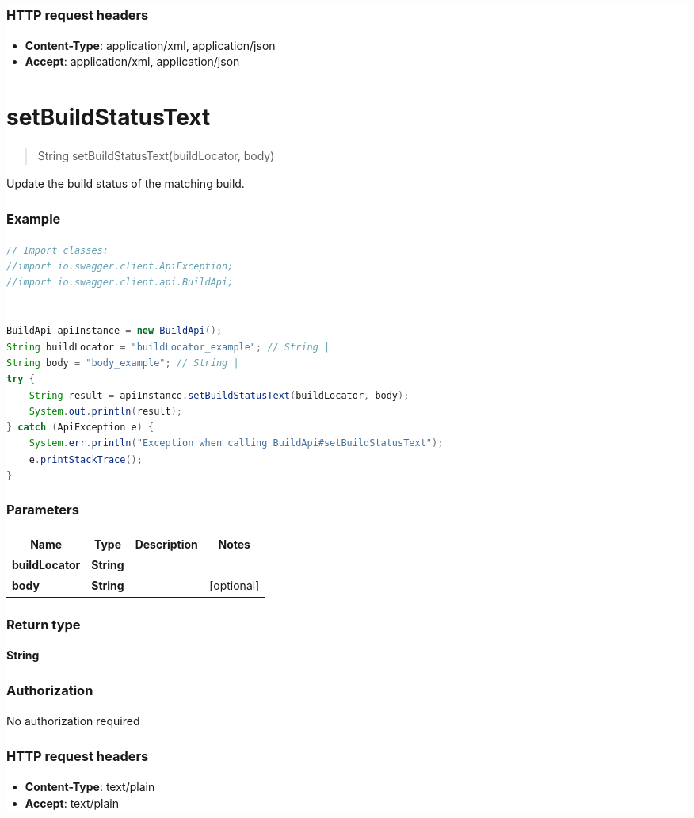 ### HTTP request headers

 - **Content-Type**: application/xml, application/json
 - **Accept**: application/xml, application/json

<a name="setBuildStatusText"></a>
# **setBuildStatusText**
> String setBuildStatusText(buildLocator, body)

Update the build status of the matching build.



### Example
```java
// Import classes:
//import io.swagger.client.ApiException;
//import io.swagger.client.api.BuildApi;


BuildApi apiInstance = new BuildApi();
String buildLocator = "buildLocator_example"; // String | 
String body = "body_example"; // String | 
try {
    String result = apiInstance.setBuildStatusText(buildLocator, body);
    System.out.println(result);
} catch (ApiException e) {
    System.err.println("Exception when calling BuildApi#setBuildStatusText");
    e.printStackTrace();
}
```

### Parameters

Name | Type | Description  | Notes
------------- | ------------- | ------------- | -------------
 **buildLocator** | **String**|  |
 **body** | **String**|  | [optional]

### Return type

**String**

### Authorization

No authorization required

### HTTP request headers

 - **Content-Type**: text/plain
 - **Accept**: text/plain
